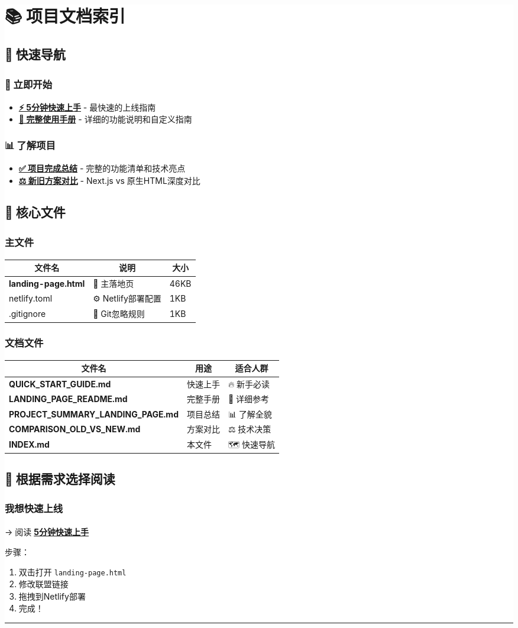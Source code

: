 # 📚 项目文档索引

## 🎯 快速导航

### 🚀 立即开始
- **[⚡ 5分钟快速上手](QUICK_START_GUIDE.md)** - 最快速的上线指南
- **[📖 完整使用手册](LANDING_PAGE_README.md)** - 详细的功能说明和自定义指南

### 📊 了解项目
- **[✅ 项目完成总结](PROJECT_SUMMARY_LANDING_PAGE.md)** - 完整的功能清单和技术亮点
- **[⚖️ 新旧方案对比](COMPARISON_OLD_VS_NEW.md)** - Next.js vs 原生HTML深度对比

## 📁 核心文件

### 主文件
| 文件名 | 说明 | 大小 |
|--------|------|------|
| **landing-page.html** | 🎯 主落地页 | 46KB |
| netlify.toml | ⚙️ Netlify部署配置 | 1KB |
| .gitignore | 🚫 Git忽略规则 | 1KB |

### 文档文件
| 文件名 | 用途 | 适合人群 |
|--------|------|----------|
| **QUICK_START_GUIDE.md** | 快速上手 | 🔥 新手必读 |
| **LANDING_PAGE_README.md** | 完整手册 | 📖 详细参考 |
| **PROJECT_SUMMARY_LANDING_PAGE.md** | 项目总结 | 📊 了解全貌 |
| **COMPARISON_OLD_VS_NEW.md** | 方案对比 | ⚖️ 技术决策 |
| **INDEX.md** | 本文件 | 🗺️ 快速导航 |

## 🎯 根据需求选择阅读

### 我想快速上线
→ 阅读 **[5分钟快速上手](QUICK_START_GUIDE.md)**

步骤：
1. 双击打开 `landing-page.html`
2. 修改联盟链接
3. 拖拽到Netlify部署
4. 完成！

---
